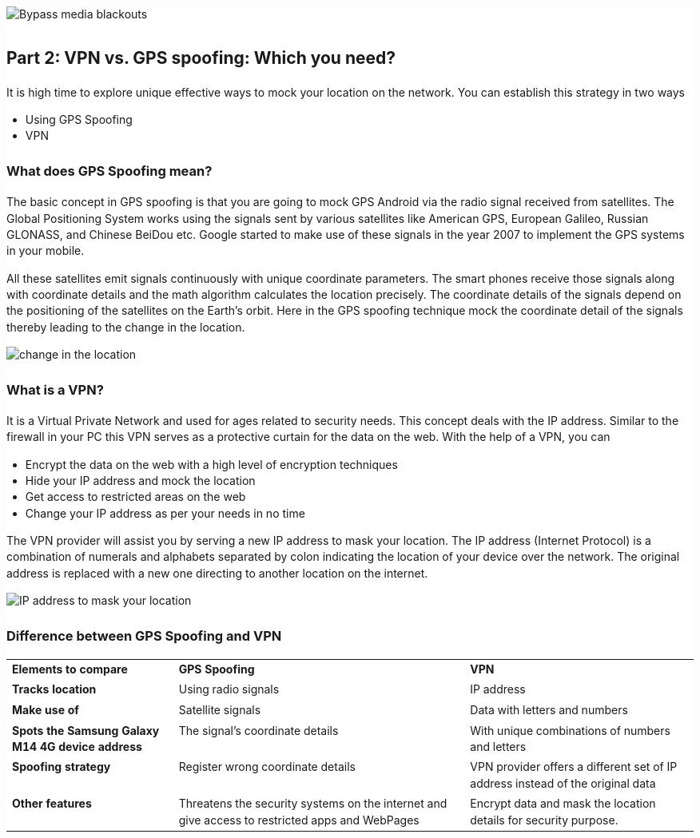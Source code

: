 ![Bypass media blackouts](https://images.wondershare.com/drfone/article/2019/09/fake-gps-android-6.jpg)

## Part 2: VPN vs. GPS spoofing: Which you need?

It is high time to explore unique effective ways to mock your location on the network. You can establish this strategy in two ways

- Using GPS Spoofing
- VPN

### What does GPS Spoofing mean?

The basic concept in GPS spoofing is that you are going to mock GPS Android via the radio signal received from satellites. The Global Positioning System works using the signals sent by various satellites like American GPS, European Galileo, Russian GLONASS, and Chinese BeiDou etc. Google started to make use of these signals in the year 2007 to implement the GPS systems in your mobile.

All these satellites emit signals continuously with unique coordinate parameters. The smart phones receive those signals along with coordinate details and the math algorithm calculates the location precisely. The coordinate details of the signals depend on the positioning of the satellites on the Earth’s orbit. Here in the GPS spoofing technique mock the coordinate detail of the signals thereby leading to the change in the location.

![change in the location](https://images.wondershare.com/drfone/article/2019/09/fake-gps-android-7.jpg)

### What is a VPN?

It is a Virtual Private Network and used for ages related to security needs. This concept deals with the IP address. Similar to the firewall in your PC this VPN serves as a protective curtain for the data on the web. With the help of a VPN, you can

- Encrypt the data on the web with a high level of encryption techniques
- Hide your IP address and mock the location
- Get access to restricted areas on the web
- Change your IP address as per your needs in no time

The VPN provider will assist you by serving a new IP address to mask your location. The IP address (Internet Protocol) is a combination of numerals and alphabets separated by colon indicating the location of your device over the network. The original address is replaced with a new one directing to another location on the internet.

![IP address to mask your location](https://images.wondershare.com/drfone/article/2019/09/fake-gps-android-8.jpg)

### Difference between GPS Spoofing and VPN

<table><tbody><tr><td><strong>Elements to compare</strong></td><td><strong>GPS Spoofing</strong></td><td><strong>VPN</strong></td></tr><tr><td><strong>Tracks location</strong></td><td>Using radio signals</td><td>IP address</td></tr><tr><td><strong>Make use of</strong></td><td>Satellite signals</td><td>Data with letters and numbers</td></tr><tr><td><strong>Spots the Samsung Galaxy M14 4G device address</strong></td><td>The signal’s coordinate details</td><td>With unique combinations of numbers and letters</td></tr><tr><td><strong>Spoofing strategy</strong></td><td>Register wrong coordinate details</td><td>VPN provider offers a different set of IP address instead of the original data</td></tr><tr><td><strong>Other features</strong></td><td>Threatens the security systems on the internet and give access to restricted apps and WebPages</td><td>Encrypt data and mask the location details for security purpose.</td></tr></tbody></table>
